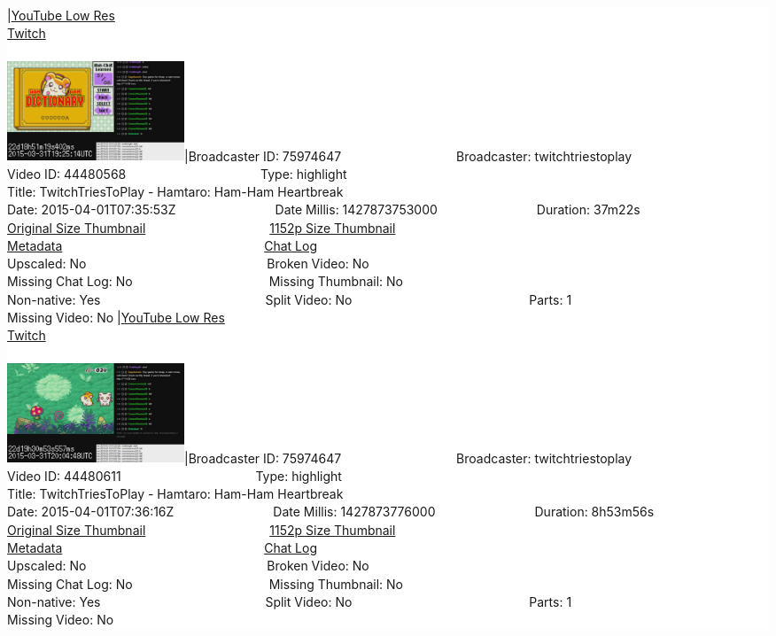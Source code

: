 |[YouTube Low Res](https://www.youtube.com/watch?v=Mx5-JfJoRaE)<br>[Twitch](https://www.twitch.tv/videos/44480568)<br><br>[<img src="../../../../../75974647/videos/thumbnails_1152p/2015/4/1427873753000_2015_04_01T07_35_53Z_75974647_44480568_videos_thumbnails_1152p_thumb0-2048x1152.jpg" width="200">](https://www.youtube.com/watch?v=Mx5-JfJoRaE)|Broadcaster ID: 75974647          Broadcaster: twitchtriestoplay<br>Video ID: 44480568             Type: highlight<br>Title: TwitchTriesToPlay - Hamtaro: Ham-Ham Heartbreak<br>Date: 2015-04-01T07:35:53Z        Date Millis: 1427873753000        Duration: 37m22s<br>[Original Size Thumbnail](../../../../../75974647/videos/thumbnails_orig/2015/4/1427873753000_2015_04_01T07_35_53Z_75974647_44480568_videos_thumbnails_orig_thumb0-0x0.jpg)          [1152p Size Thumbnail](../../../../../75974647/videos/thumbnails_1152p/2015/4/1427873753000_2015_04_01T07_35_53Z_75974647_44480568_videos_thumbnails_1152p_thumb0-2048x1152.jpg)<br>[Metadata](../../../../../75974647/videos/metadata/2015/4/1427873753000_2015_04_01T07_35_53Z_75974647_44480568_video_metadata.json)                 [Chat Log](../../../../../75974647/videos/chatlogs/2015/4/2015-04-01T07_35_53Z_75974647_44480568_chat.json)<br>Upscaled: No                Broken Video: No<br>Missing Chat Log: No           Missing Thumbnail: No<br>Non-native: Yes              Split Video: No               Parts: 1<br>Missing Video: No
|[YouTube Low Res](https://www.youtube.com/watch?v=lQgiNugObR0)<br>[Twitch](https://www.twitch.tv/videos/44480611)<br><br>[<img src="../../../../../75974647/videos/thumbnails_1152p/2015/4/1427873776000_2015_04_01T07_36_16Z_75974647_44480611_videos_thumbnails_1152p_thumb0-2048x1152.jpg" width="200">](https://www.youtube.com/watch?v=lQgiNugObR0)|Broadcaster ID: 75974647          Broadcaster: twitchtriestoplay<br>Video ID: 44480611             Type: highlight<br>Title: TwitchTriesToPlay - Hamtaro: Ham-Ham Heartbreak<br>Date: 2015-04-01T07:36:16Z        Date Millis: 1427873776000        Duration: 8h53m56s<br>[Original Size Thumbnail](../../../../../75974647/videos/thumbnails_orig/2015/4/1427873776000_2015_04_01T07_36_16Z_75974647_44480611_videos_thumbnails_orig_thumb0-0x0.jpg)          [1152p Size Thumbnail](../../../../../75974647/videos/thumbnails_1152p/2015/4/1427873776000_2015_04_01T07_36_16Z_75974647_44480611_videos_thumbnails_1152p_thumb0-2048x1152.jpg)<br>[Metadata](../../../../../75974647/videos/metadata/2015/4/1427873776000_2015_04_01T07_36_16Z_75974647_44480611_video_metadata.json)                 [Chat Log](../../../../../75974647/videos/chatlogs/2015/4/2015-04-01T07_36_16Z_75974647_44480611_chat.json)<br>Upscaled: No                Broken Video: No<br>Missing Chat Log: No           Missing Thumbnail: No<br>Non-native: Yes              Split Video: No               Parts: 1<br>Missing Video: No